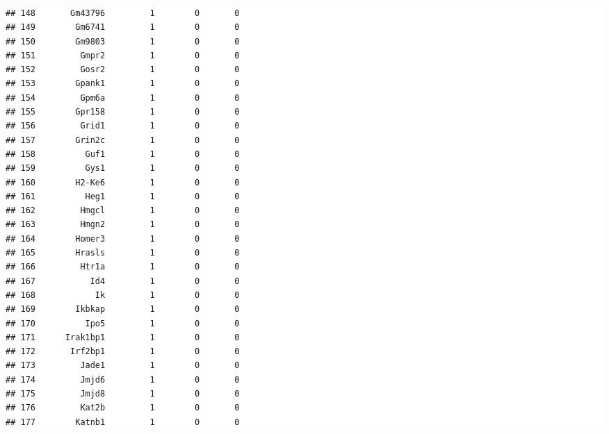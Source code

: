    ## 148       Gm43796         1        0       0
    ## 149        Gm6741         1        0       0
    ## 150        Gm9803         1        0       0
    ## 151         Gmpr2         1        0       0
    ## 152         Gosr2         1        0       0
    ## 153        Gpank1         1        0       0
    ## 154         Gpm6a         1        0       0
    ## 155        Gpr158         1        0       0
    ## 156         Grid1         1        0       0
    ## 157        Grin2c         1        0       0
    ## 158          Guf1         1        0       0
    ## 159          Gys1         1        0       0
    ## 160        H2-Ke6         1        0       0
    ## 161          Heg1         1        0       0
    ## 162         Hmgcl         1        0       0
    ## 163         Hmgn2         1        0       0
    ## 164        Homer3         1        0       0
    ## 165        Hrasls         1        0       0
    ## 166         Htr1a         1        0       0
    ## 167           Id4         1        0       0
    ## 168            Ik         1        0       0
    ## 169        Ikbkap         1        0       0
    ## 170          Ipo5         1        0       0
    ## 171      Irak1bp1         1        0       0
    ## 172       Irf2bp1         1        0       0
    ## 173         Jade1         1        0       0
    ## 174         Jmjd6         1        0       0
    ## 175         Jmjd8         1        0       0
    ## 176         Kat2b         1        0       0
    ## 177        Katnb1         1        0       0